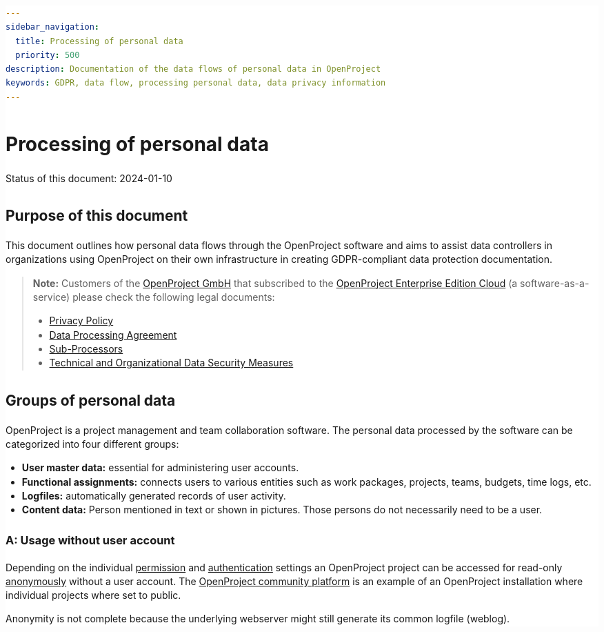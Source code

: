 ```yaml
---
sidebar_navigation:
  title: Processing of personal data
  priority: 500
description: Documentation of the data flows of personal data in OpenProject
keywords: GDPR, data flow, processing personal data, data privacy information
---
```

# Processing of personal data

Status of this document: 2024-01-10

## Purpose of this document

This document outlines how personal data flows through the OpenProject software and aims to assist data controllers in organizations using OpenProject on their own infrastructure in creating GDPR-compliant data protection documentation.

> **Note:** Customers of the [OpenProject GmbH](https://www.openproject.org/legal/imprint/) that subscribed to the [OpenProject Enterprise Edition Cloud](https://www.openproject.org/enterprise-edition/) (a software-as-a-service) please check the following legal documents:
>
> * [Privacy Policy](https://www.openproject.org/legal/privacy/)
> * [Data Processing Agreement](https://www.openproject.org/legal/data-processing-agreement/)
> * [Sub-Processors](https://www.openproject.org/legal/data-processing-agreement/sub-processors/)
> * [Technical and Organizational Data Security Measures](https://www.openproject.org/legal/data-processing-agreement/technical-and-organizational-data-security-measures/)

## Groups of personal data

OpenProject is a project management and team collaboration software. The personal data processed by the software can be categorized into four different groups:

- **User master data:** essential for administering user accounts.
- **Functional assignments:** connects users to various entities such as work packages, projects, teams, budgets, time logs, etc.
- **Logfiles:** automatically generated records of user activity.
- **Content data:** Person mentioned in text or shown in pictures. Those persons do not necessarily need to be a user.

### A: Usage without user account

Depending on the individual [permission](../../system-admin-guide/users-permissions/) and [authentication](../../system-admin-guide/authentication/) settings an OpenProject project can be accessed for read-only [anonymously](../../system-admin-guide/users-permissions/roles-permissions/#anonymous) without a user account. The [OpenProject community platform](https://community.openproject.org) is an example of an OpenProject installation where individual projects where set to public.

Anonymity is not complete because the underlying webserver might still generate its common logfile (weblog).
